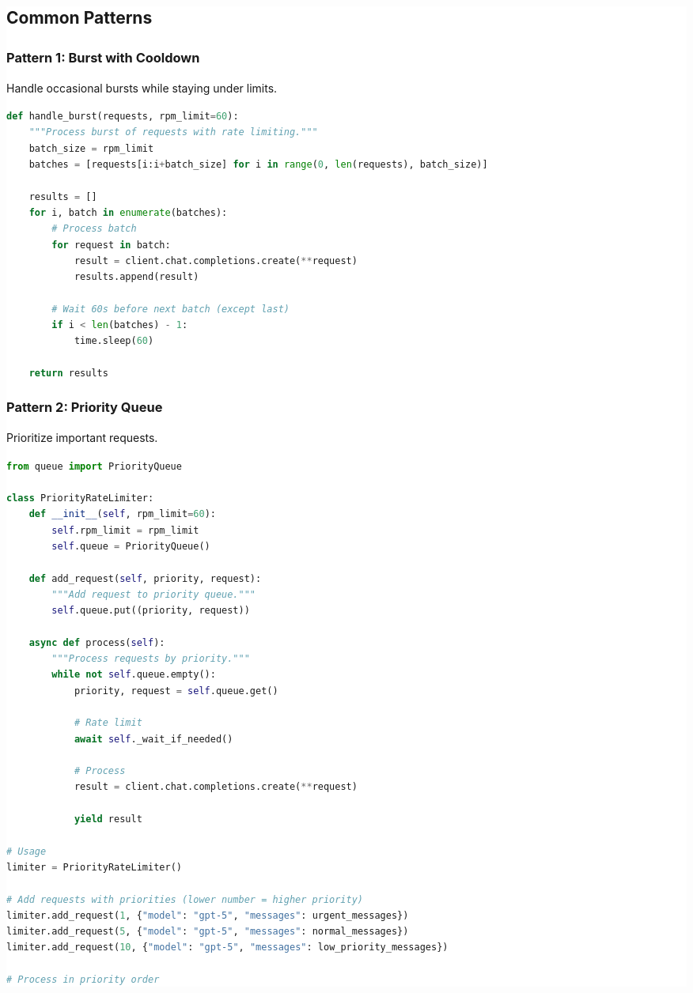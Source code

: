 
## Common Patterns

### Pattern 1: Burst with Cooldown

Handle occasional bursts while staying under limits.

```python
def handle_burst(requests, rpm_limit=60):
    """Process burst of requests with rate limiting."""
    batch_size = rpm_limit
    batches = [requests[i:i+batch_size] for i in range(0, len(requests), batch_size)]

    results = []
    for i, batch in enumerate(batches):
        # Process batch
        for request in batch:
            result = client.chat.completions.create(**request)
            results.append(result)

        # Wait 60s before next batch (except last)
        if i < len(batches) - 1:
            time.sleep(60)

    return results
```

### Pattern 2: Priority Queue

Prioritize important requests.

```python
from queue import PriorityQueue

class PriorityRateLimiter:
    def __init__(self, rpm_limit=60):
        self.rpm_limit = rpm_limit
        self.queue = PriorityQueue()

    def add_request(self, priority, request):
        """Add request to priority queue."""
        self.queue.put((priority, request))

    async def process(self):
        """Process requests by priority."""
        while not self.queue.empty():
            priority, request = self.queue.get()

            # Rate limit
            await self._wait_if_needed()

            # Process
            result = client.chat.completions.create(**request)

            yield result

# Usage
limiter = PriorityRateLimiter()

# Add requests with priorities (lower number = higher priority)
limiter.add_request(1, {"model": "gpt-5", "messages": urgent_messages})
limiter.add_request(5, {"model": "gpt-5", "messages": normal_messages})
limiter.add_request(10, {"model": "gpt-5", "messages": low_priority_messages})

# Process in priority order
```